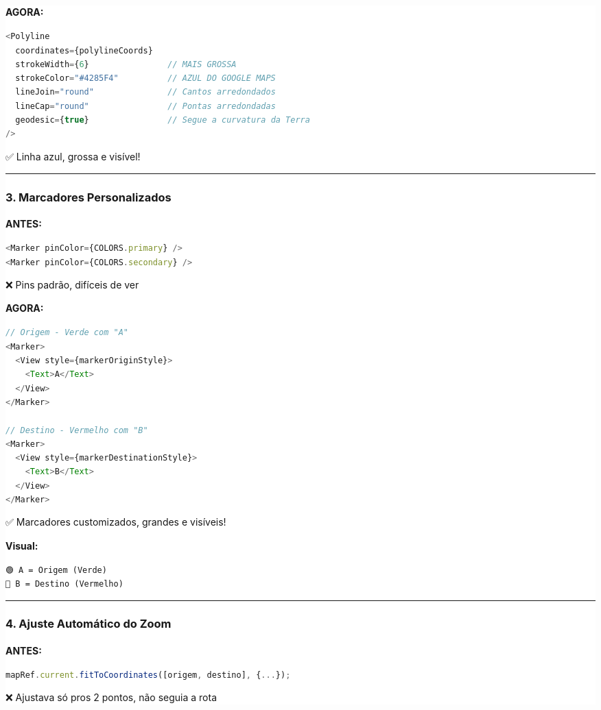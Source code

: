 **AGORA:**
```typescript
<Polyline
  coordinates={polylineCoords}
  strokeWidth={6}                // MAIS GROSSA
  strokeColor="#4285F4"          // AZUL DO GOOGLE MAPS
  lineJoin="round"               // Cantos arredondados
  lineCap="round"                // Pontas arredondadas
  geodesic={true}                // Segue a curvatura da Terra
/>
```
✅ Linha azul, grossa e visível!

---

### **3. Marcadores Personalizados**

**ANTES:**
```typescript
<Marker pinColor={COLORS.primary} />
<Marker pinColor={COLORS.secondary} />
```
❌ Pins padrão, difíceis de ver

**AGORA:**
```typescript
// Origem - Verde com "A"
<Marker>
  <View style={markerOriginStyle}>
    <Text>A</Text>
  </View>
</Marker>

// Destino - Vermelho com "B"
<Marker>
  <View style={markerDestinationStyle}>
    <Text>B</Text>
  </View>
</Marker>
```
✅ Marcadores customizados, grandes e visíveis!

**Visual:**
```
🟢 A = Origem (Verde)
🔴 B = Destino (Vermelho)
```

---

### **4. Ajuste Automático do Zoom**

**ANTES:**
```typescript
mapRef.current.fitToCoordinates([origem, destino], {...});
```
❌ Ajustava só pros 2 pontos, não seguia a rota
